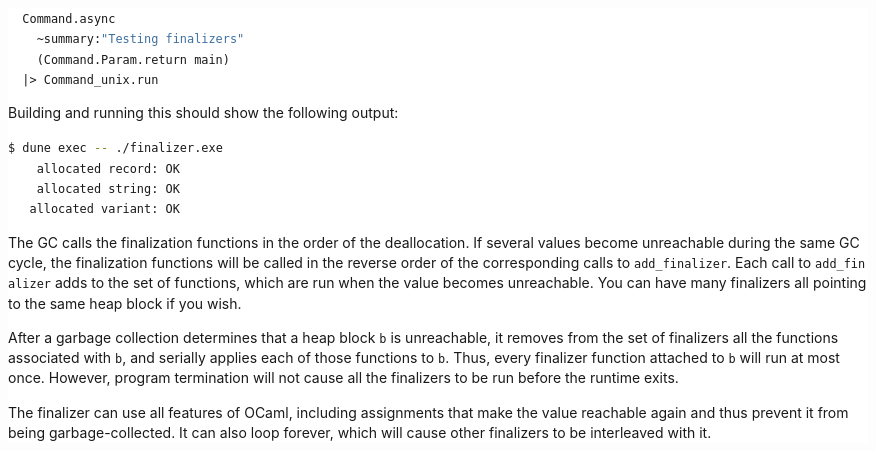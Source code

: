 ```ocaml file=examples/finalizer/finalizer.ml
  Command.async
    ~summary:"Testing finalizers"
    (Command.Param.return main)
  |> Command_unix.run
```

Building and running this should show the following output:

```sh dir=examples/finalizer
$ dune exec -- ./finalizer.exe
    allocated record: OK
    allocated string: OK
   allocated variant: OK
```

The GC calls the finalization functions in the order of the deallocation. If
several values become unreachable during the same GC cycle, the finalization
functions will be called in the reverse order of the corresponding calls to
`add_finalizer`. Each call to `add_finalizer` adds to the set of functions,
which are run when the value becomes unreachable. You can have many
finalizers all pointing to the same heap block if you wish.

After a garbage collection determines that a heap block `b` is unreachable,
it removes from the set of finalizers all the functions associated with
`b`, and serially applies each of those functions to `b`. Thus, every
finalizer function attached to `b` will run at most once. However, program
termination will not cause all the finalizers to be run before the runtime
exits.

The finalizer can use all features of OCaml, including assignments that make
the value reachable again and thus prevent it from being garbage-collected.
It can also loop forever, which will cause other finalizers to be interleaved
with it.
